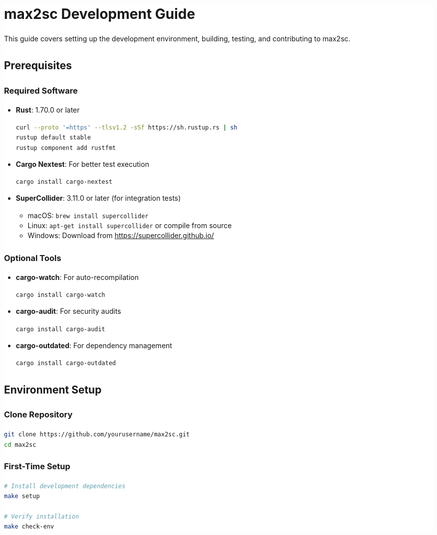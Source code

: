 # max2sc Development Guide

This guide covers setting up the development environment, building, testing, and contributing to max2sc.

## Prerequisites

### Required Software

- **Rust**: 1.70.0 or later
  ```bash
  curl --proto '=https' --tlsv1.2 -sSf https://sh.rustup.rs | sh
  rustup default stable
  rustup component add rustfmt
  ```

- **Cargo Nextest**: For better test execution
  ```bash
  cargo install cargo-nextest
  ```

- **SuperCollider**: 3.11.0 or later (for integration tests)
  - macOS: `brew install supercollider`
  - Linux: `apt-get install supercollider` or compile from source
  - Windows: Download from https://supercollider.github.io/

### Optional Tools

- **cargo-watch**: For auto-recompilation
  ```bash
  cargo install cargo-watch
  ```

- **cargo-audit**: For security audits
  ```bash
  cargo install cargo-audit
  ```

- **cargo-outdated**: For dependency management
  ```bash
  cargo install cargo-outdated
  ```

## Environment Setup

### Clone Repository
```bash
git clone https://github.com/yourusername/max2sc.git
cd max2sc
```

### First-Time Setup
```bash
# Install development dependencies
make setup

# Verify installation
make check-env
```
